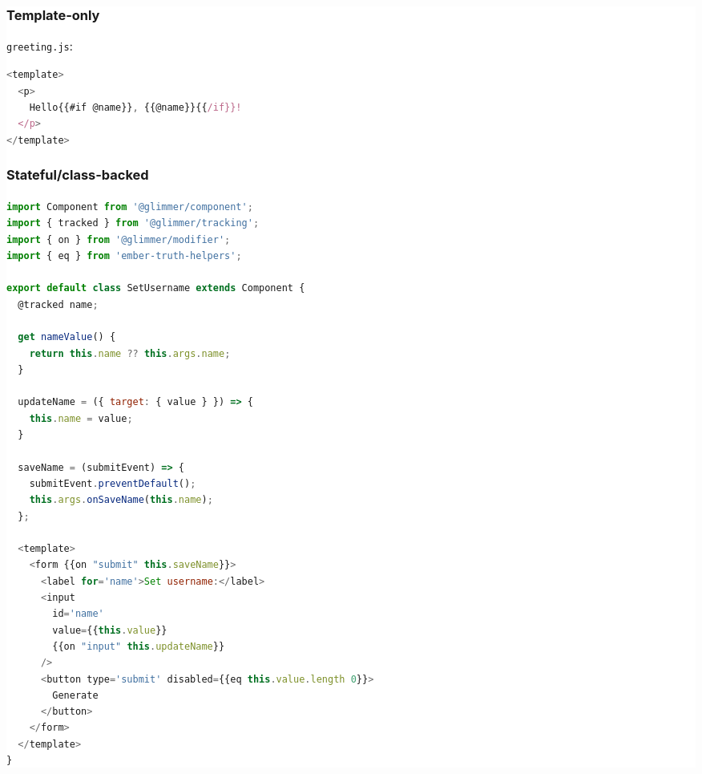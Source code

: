 
### Template-only

`greeting.js`:

```js
<template>
  <p>
    Hello{{#if @name}}, {{@name}}{{/if}}!
  </p>
</template>
```


### Stateful/class-backed

```js
import Component from '@glimmer/component';
import { tracked } from '@glimmer/tracking';
import { on } from '@glimmer/modifier';
import { eq } from 'ember-truth-helpers';

export default class SetUsername extends Component {
  @tracked name;

  get nameValue() {
    return this.name ?? this.args.name;
  }

  updateName = ({ target: { value } }) => {
    this.name = value;
  }

  saveName = (submitEvent) => {
    submitEvent.preventDefault();
    this.args.onSaveName(this.name);
  };

  <template>
    <form {{on "submit" this.saveName}}>
      <label for='name'>Set username:</label>
      <input
        id='name'
        value={{this.value}}
        {{on "input" this.updateName}}
      />
      <button type='submit' disabled={{eq this.value.length 0}}>
        Generate
      </button>
    </form>
  </template>
}
```
